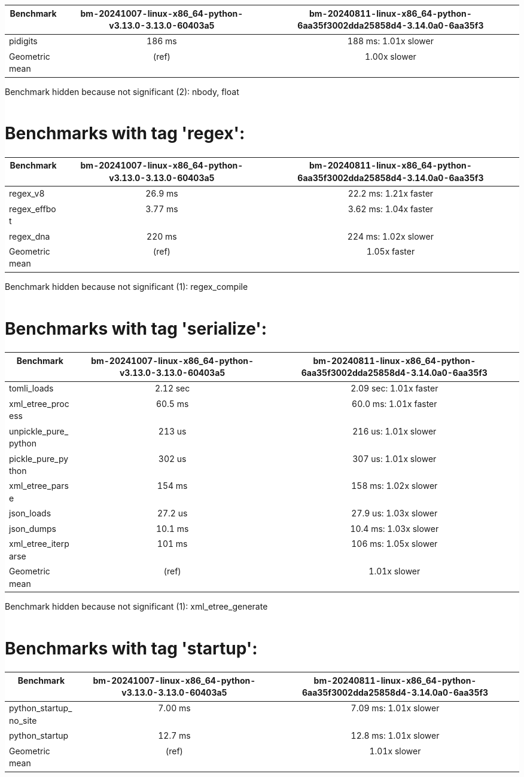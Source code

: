 | Benchmark      | bm-20241007-linux-x86_64-python-v3.13.0-3.13.0-60403a5 | bm-20240811-linux-x86_64-python-6aa35f3002dda25858d4-3.14.0a0-6aa35f3 |
|----------------|:------------------------------------------------------:|:---------------------------------------------------------------------:|
| pidigits       | 186 ms                                                 | 188 ms: 1.01x slower                                                  |
| Geometric mean | (ref)                                                  | 1.00x slower                                                          |

Benchmark hidden because not significant (2): nbody, float

Benchmarks with tag 'regex':
============================

| Benchmark      | bm-20241007-linux-x86_64-python-v3.13.0-3.13.0-60403a5 | bm-20240811-linux-x86_64-python-6aa35f3002dda25858d4-3.14.0a0-6aa35f3 |
|----------------|:------------------------------------------------------:|:---------------------------------------------------------------------:|
| regex_v8       | 26.9 ms                                                | 22.2 ms: 1.21x faster                                                 |
| regex_effbot   | 3.77 ms                                                | 3.62 ms: 1.04x faster                                                 |
| regex_dna      | 220 ms                                                 | 224 ms: 1.02x slower                                                  |
| Geometric mean | (ref)                                                  | 1.05x faster                                                          |

Benchmark hidden because not significant (1): regex_compile

Benchmarks with tag 'serialize':
================================

| Benchmark            | bm-20241007-linux-x86_64-python-v3.13.0-3.13.0-60403a5 | bm-20240811-linux-x86_64-python-6aa35f3002dda25858d4-3.14.0a0-6aa35f3 |
|----------------------|:------------------------------------------------------:|:---------------------------------------------------------------------:|
| tomli_loads          | 2.12 sec                                               | 2.09 sec: 1.01x faster                                                |
| xml_etree_process    | 60.5 ms                                                | 60.0 ms: 1.01x faster                                                 |
| unpickle_pure_python | 213 us                                                 | 216 us: 1.01x slower                                                  |
| pickle_pure_python   | 302 us                                                 | 307 us: 1.01x slower                                                  |
| xml_etree_parse      | 154 ms                                                 | 158 ms: 1.02x slower                                                  |
| json_loads           | 27.2 us                                                | 27.9 us: 1.03x slower                                                 |
| json_dumps           | 10.1 ms                                                | 10.4 ms: 1.03x slower                                                 |
| xml_etree_iterparse  | 101 ms                                                 | 106 ms: 1.05x slower                                                  |
| Geometric mean       | (ref)                                                  | 1.01x slower                                                          |

Benchmark hidden because not significant (1): xml_etree_generate

Benchmarks with tag 'startup':
==============================

| Benchmark              | bm-20241007-linux-x86_64-python-v3.13.0-3.13.0-60403a5 | bm-20240811-linux-x86_64-python-6aa35f3002dda25858d4-3.14.0a0-6aa35f3 |
|------------------------|:------------------------------------------------------:|:---------------------------------------------------------------------:|
| python_startup_no_site | 7.00 ms                                                | 7.09 ms: 1.01x slower                                                 |
| python_startup         | 12.7 ms                                                | 12.8 ms: 1.01x slower                                                 |
| Geometric mean         | (ref)                                                  | 1.01x slower                                                          |
